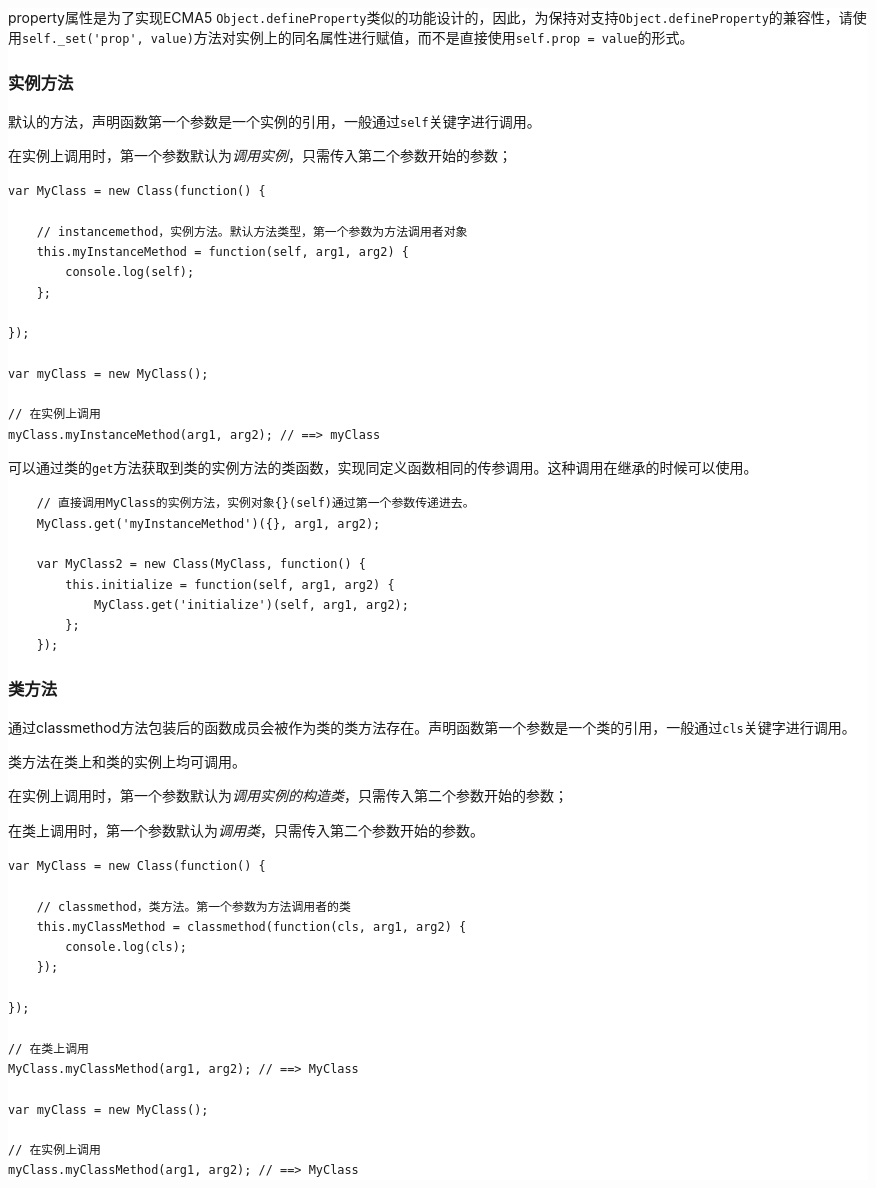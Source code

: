 property属性是为了实现ECMA5 `Object.defineProperty`类似的功能设计的，因此，为保持对支持`Object.defineProperty`的兼容性，请使用`self._set('prop', value)`方法对实例上的同名属性进行赋值，而不是直接使用`self.prop = value`的形式。

### 实例方法

默认的方法，声明函数第一个参数是一个实例的引用，一般通过`self`关键字进行调用。

在实例上调用时，第一个参数默认为*调用实例*，只需传入第二个参数开始的参数；

```
var MyClass = new Class(function() {

    // instancemethod，实例方法。默认方法类型，第一个参数为方法调用者对象
    this.myInstanceMethod = function(self, arg1, arg2) {
		console.log(self);
    };
	
});

var myClass = new MyClass();

// 在实例上调用
myClass.myInstanceMethod(arg1, arg2); // ==> myClass
```

可以通过类的`get`方法获取到类的实例方法的类函数，实现同定义函数相同的传参调用。这种调用在继承的时候可以使用。

```
	// 直接调用MyClass的实例方法，实例对象{}(self)通过第一个参数传递进去。
	MyClass.get('myInstanceMethod')({}, arg1, arg2);
	
	var MyClass2 = new Class(MyClass, function() {
		this.initialize = function(self, arg1, arg2) {
			MyClass.get('initialize')(self, arg1, arg2);
		};
	});
```

### 类方法

通过classmethod方法包装后的函数成员会被作为类的类方法存在。声明函数第一个参数是一个类的引用，一般通过`cls`关键字进行调用。

类方法在类上和类的实例上均可调用。

在实例上调用时，第一个参数默认为*调用实例的构造类*，只需传入第二个参数开始的参数；

在类上调用时，第一个参数默认为*调用类*，只需传入第二个参数开始的参数。

```
var MyClass = new Class(function() {

	// classmethod，类方法。第一个参数为方法调用者的类
	this.myClassMethod = classmethod(function(cls, arg1, arg2) {
		console.log(cls);
	});
	
});

// 在类上调用
MyClass.myClassMethod(arg1, arg2); // ==> MyClass

var myClass = new MyClass();

// 在实例上调用
myClass.myClassMethod(arg1, arg2); // ==> MyClass
```
